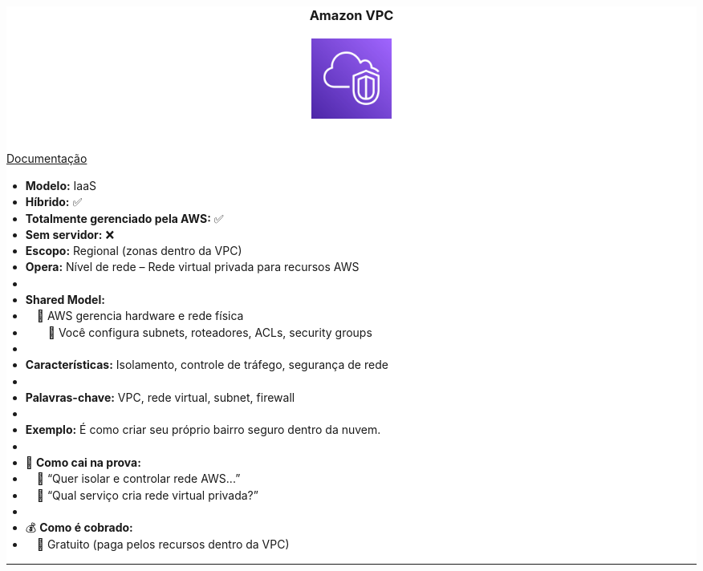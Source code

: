 
<div align="center">
  <h3>Amazon VPC</h3>
  <img src="../assets//redes-e-entrega-de-conteudo/Virtual Private Cloud.png" alt="img" width="100"><br>
</div><br>

[Documentação]()



- **Modelo:** IaaS
- **Híbrido:** ✅
- **Totalmente gerenciado pela AWS:** ✅
- **Sem servidor:** ❌
- **Escopo:** Regional (zonas dentro da VPC)
- **Opera:** Nível de rede – Rede virtual privada para recursos AWS
- 
- **Shared Model:**
-  🔹 AWS gerencia hardware e rede física
-   🔹 Você configura subnets, roteadores, ACLs, security groups
- 
- **Características:** Isolamento, controle de tráfego, segurança de rede
- 
- **Palavras-chave:** VPC, rede virtual, subnet, firewall
- 
- **Exemplo:** É como criar seu próprio bairro seguro dentro da nuvem.
- 
- 📝 **Como cai na prova:**
-  🔹 “Quer isolar e controlar rede AWS...”
-  🔹 “Qual serviço cria rede virtual privada?”
- 
- 💰 **Como é cobrado:**
-  🔹 Gratuito (paga pelos recursos dentro da VPC)

---